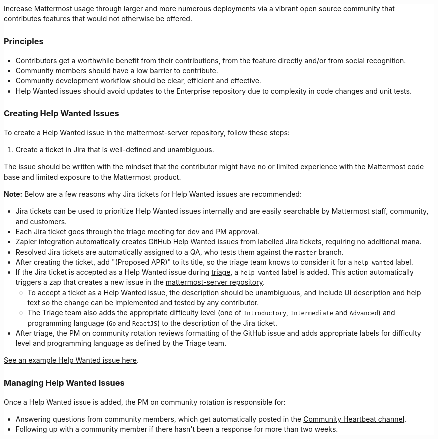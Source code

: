 Increase Mattermost usage through larger and more numerous deployments via a vibrant open source community that contributes features that would not otherwise be offered.

### Principles

* Contributors get a worthwhile benefit from their contributions, from the feature directly and/or from social recognition.
* Community members should have a low barrier to contribute.
* Community development workflow should be clear, efficient and effective.
* Help Wanted issues should avoid updates to the Enterprise repository due to complexity in code changes and unit tests.

### Creating Help Wanted Issues

To create a Help Wanted issue in the [mattermost-server repository](https://github.com/mattermost/mattermost-server), follow these steps:

1. Create a ticket in Jira that is well-defined and unambiguous.

The issue should be written with the mindset that the contributor might have no or limited experience with the Mattermost code base and limited exposure to the Mattermost product.

**Note:** Below are a few reasons why Jira tickets for Help Wanted issues are recommended:

* Jira tickets can be used to prioritize Help Wanted issues internally and are easily searchable by Mattermost staff, community, and customers.
* Each Jira ticket goes through the [triage meeting](https://docs.mattermost.com/process/training.html#triage-meeting) for dev and PM approval.
* Zapier integration automatically creates GitHub Help Wanted issues from labelled Jira tickets, requiring no additional mana.
* Resolved Jira tickets are automatically assigned to a QA, who tests them against the `master` branch.
* After creating the ticket, add "\(Proposed APR\)" to its title, so the triage team knows to consider it for a `help-wanted` label.
* If the Jira ticket is accepted as a Help Wanted issue during [triage](https://docs.mattermost.com/process/training.html#triage-meeting), a `help-wanted` label is added. This action automatically triggers a zap that creates a new issue in the [mattermost-server repository](https://github.com/mattermost/mattermost-server).
  * To accept a ticket as a Help Wanted issue, the description should be unambiguous, and include UI description and help text so the change can be implemented and tested by any contributor.
  * The Triage team also adds the appropriate difficulty level \(one of `Introductory`, `Intermediate` and `Advanced`\) and programming language \(`Go` and `ReactJS`\) to the description of the Jira ticket.
* After triage, the PM on community rotation reviews formatting of the GitHub issue and adds appropriate labels for difficulty level and programming language as defined by the Triage team.

[See an example Help Wanted issue here](https://github.com/mattermost/mattermost-server/issues/4755).

### Managing Help Wanted Issues

Once a Help Wanted issue is added, the PM on community rotation is responsible for:

* Answering questions from community members, which get automatically posted in the [Community Heartbeat channel](https://community.mattermost.com/core/channels/community-heartbeat).
* Following up with a community member if there hasn't been a response for more than two weeks.
